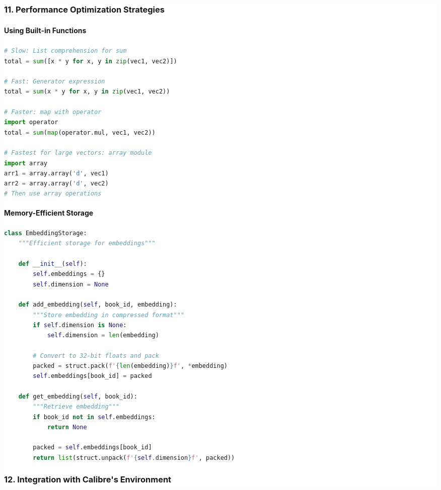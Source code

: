 ### 11. Performance Optimization Strategies

#### Using Built-in Functions

```python
# Slow: List comprehension for sum
total = sum([x * y for x, y in zip(vec1, vec2)])

# Fast: Generator expression
total = sum(x * y for x, y in zip(vec1, vec2))

# Faster: map with operator
import operator
total = sum(map(operator.mul, vec1, vec2))

# Fastest for large vectors: array module
import array
arr1 = array.array('d', vec1)
arr2 = array.array('d', vec2)
# Then use array operations
```

#### Memory-Efficient Storage

```python
class EmbeddingStorage:
    """Efficient storage for embeddings"""
    
    def __init__(self):
        self.embeddings = {}
        self.dimension = None
    
    def add_embedding(self, book_id, embedding):
        """Store embedding in compressed format"""
        if self.dimension is None:
            self.dimension = len(embedding)
        
        # Convert to 32-bit floats and pack
        packed = struct.pack(f'{len(embedding)}f', *embedding)
        self.embeddings[book_id] = packed
    
    def get_embedding(self, book_id):
        """Retrieve embedding"""
        if book_id not in self.embeddings:
            return None
        
        packed = self.embeddings[book_id]
        return list(struct.unpack(f'{self.dimension}f', packed))
```

### 12. Integration with Calibre's Environment
